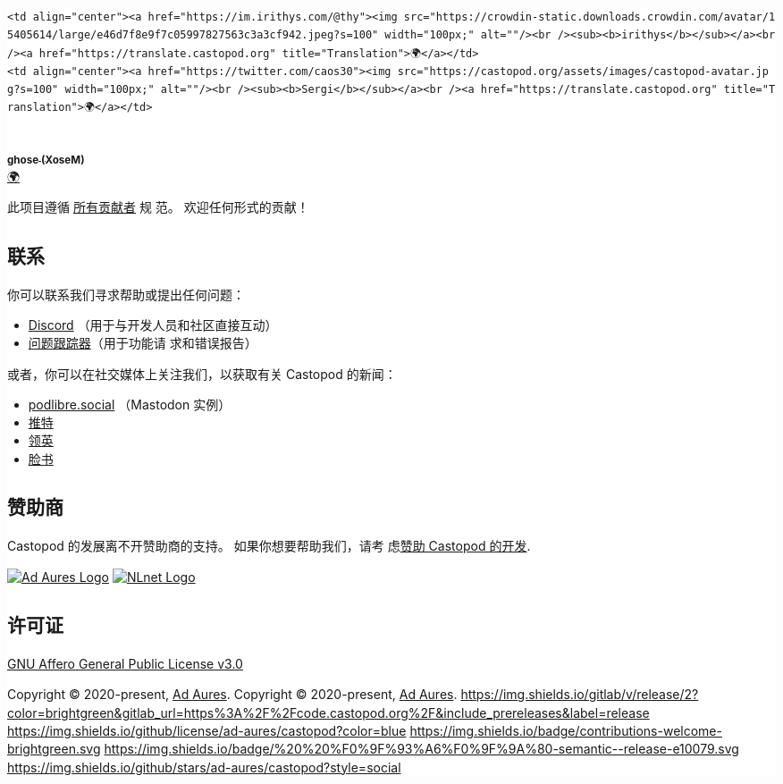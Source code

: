     <td align="center"><a href="https://im.irithys.com/@thy"><img src="https://crowdin-static.downloads.crowdin.com/avatar/15405614/large/e46d7f8e9f7c05997827563c3a3cf942.jpeg?s=100" width="100px;" alt=""/><br /><sub><b>irithys</b></sub></a><br /><a href="https://translate.castopod.org" title="Translation">🌍</a></td>
    <td align="center"><a href="https://twitter.com/caos30"><img src="https://castopod.org/assets/images/castopod-avatar.jpg?s=100" width="100px;" alt=""/><br /><sub><b>Sergi</b></sub></a><br /><a href="https://translate.castopod.org" title="Translation">🌍</a></td>
  </tr>
  <tr>
    <td align="center"><a href="https://crowdin.com/profile/xosem"><img src="https://crowdin-static.downloads.crowdin.com/avatar/12617257/large/a201650da44fed28890b0e0d8477a663.jpg?s=100" width="100px;" alt=""/><br /><sub><b>ghose (XoseM)</b></sub></a><br /><a href="https://translate.castopod.org" title="Translation">🌍</a></td>
  </tr>
</table>






此项目遵循 [所有贡献者](https://github.com/all-contributors/all-contributors) 规
范。 欢迎任何形式的贡献！

## 联系

你可以联系我们寻求帮助或提出任何问题：

- [Discord](https://castopod.org/discord) （用于与开发人员和社区直接互动）
- [问题跟踪器](https://code.castopod.org/adaures/castopod/-/issues)（用于功能请
  求和错误报告）

或者，你可以在社交媒体上关注我们，以获取有关 Castopod 的新闻：

- [podlibre.social](https://podlibre.social/@Castopod) （Mastodon 实例）
- [推特](https://twitter.com/castopod)
- [领英](https://linkedin.com/company/castopod)
- [脸书](https://www.facebook.com/castopod)

## 赞助商

Castopod 的发展离不开赞助商的支持。 如果你想要帮助我们，请考
虑[赞助 Castopod 的开发](https://opencollective.com/castopod/contribute).

<div class="flex flex-wrap gap-x-16 gap-y-8">
  <a href="https://adaures.com/" target="_blank" rel="noopener noreferrer"><img src="/images/sponsors/adaures.svg" alt="Ad Aures Logo" class="h-16" /></a>
  <a href="https://nlnet.nl/project/Castopod/" target="_blank" rel="noopener noreferrer"><img src="/images/sponsors/nlnet.svg" alt="NLnet Logo" class="h-16" /></a>
</div>

## 许可证

[GNU Affero General Public License v3.0](https://choosealicense.com/licenses/agpl-3.0/)

Copyright © 2020-present, [Ad Aures](https://adaures.com/). Copyright ©
2020-present, [Ad Aures](https://adaures.com/).
https://img.shields.io/gitlab/v/release/2?color=brightgreen&gitlab_url=https%3A%2F%2Fcode.castopod.org%2F&include_prereleases&label=release
https://img.shields.io/github/license/ad-aures/castopod?color=blue
https://img.shields.io/badge/contributions-welcome-brightgreen.svg
https://img.shields.io/badge/%20%20%F0%9F%93%A6%F0%9F%9A%80-semantic--release-e10079.svg
https://img.shields.io/github/stars/ad-aures/castopod?style=social
